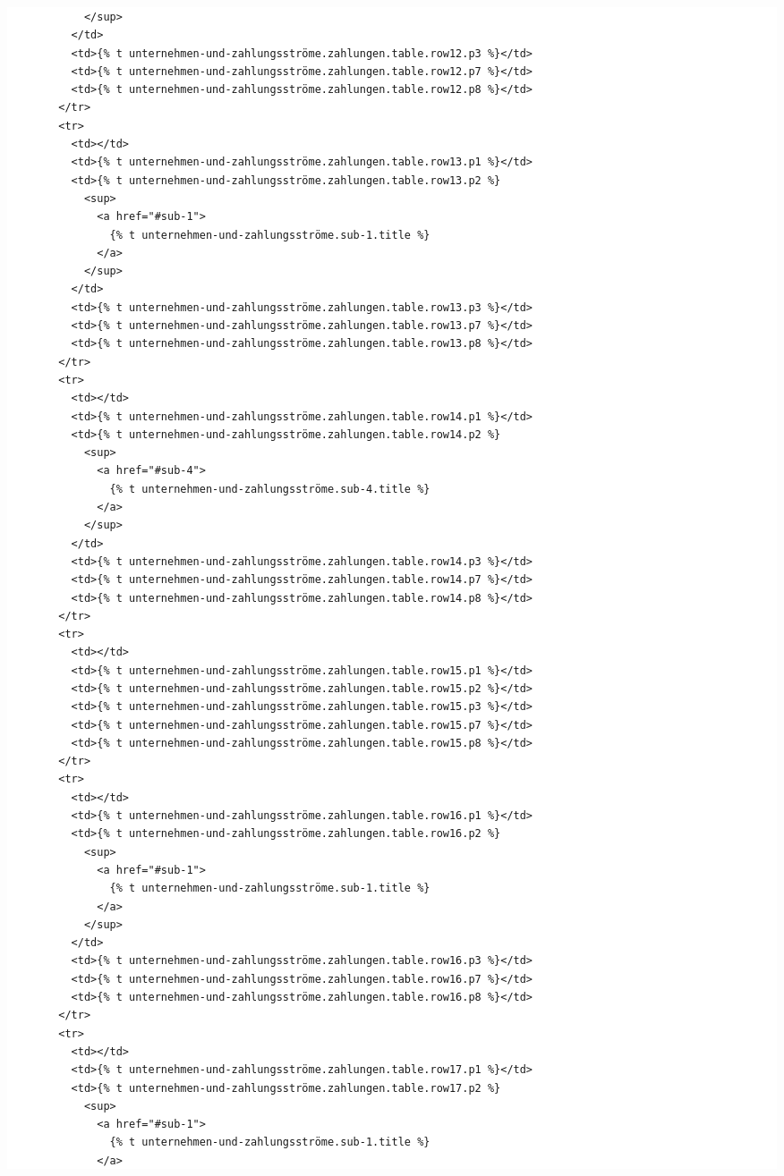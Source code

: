                 </sup>
              </td>
              <td>{% t unternehmen-und-zahlungsströme.zahlungen.table.row12.p3 %}</td>
              <td>{% t unternehmen-und-zahlungsströme.zahlungen.table.row12.p7 %}</td>
              <td>{% t unternehmen-und-zahlungsströme.zahlungen.table.row12.p8 %}</td>
            </tr>
            <tr>
              <td></td>
              <td>{% t unternehmen-und-zahlungsströme.zahlungen.table.row13.p1 %}</td>
              <td>{% t unternehmen-und-zahlungsströme.zahlungen.table.row13.p2 %}
                <sup>
                  <a href="#sub-1">
                    {% t unternehmen-und-zahlungsströme.sub-1.title %}
                  </a>
                </sup>
              </td>
              <td>{% t unternehmen-und-zahlungsströme.zahlungen.table.row13.p3 %}</td>
              <td>{% t unternehmen-und-zahlungsströme.zahlungen.table.row13.p7 %}</td>
              <td>{% t unternehmen-und-zahlungsströme.zahlungen.table.row13.p8 %}</td>
            </tr>
            <tr>
              <td></td>
              <td>{% t unternehmen-und-zahlungsströme.zahlungen.table.row14.p1 %}</td>
              <td>{% t unternehmen-und-zahlungsströme.zahlungen.table.row14.p2 %}
                <sup>
                  <a href="#sub-4">
                    {% t unternehmen-und-zahlungsströme.sub-4.title %}
                  </a>
                </sup>
              </td>
              <td>{% t unternehmen-und-zahlungsströme.zahlungen.table.row14.p3 %}</td>
              <td>{% t unternehmen-und-zahlungsströme.zahlungen.table.row14.p7 %}</td>
              <td>{% t unternehmen-und-zahlungsströme.zahlungen.table.row14.p8 %}</td>
            </tr>
            <tr>
              <td></td>
              <td>{% t unternehmen-und-zahlungsströme.zahlungen.table.row15.p1 %}</td>
              <td>{% t unternehmen-und-zahlungsströme.zahlungen.table.row15.p2 %}</td>
              <td>{% t unternehmen-und-zahlungsströme.zahlungen.table.row15.p3 %}</td>
              <td>{% t unternehmen-und-zahlungsströme.zahlungen.table.row15.p7 %}</td>
              <td>{% t unternehmen-und-zahlungsströme.zahlungen.table.row15.p8 %}</td>
            </tr>
            <tr>
              <td></td>
              <td>{% t unternehmen-und-zahlungsströme.zahlungen.table.row16.p1 %}</td>
              <td>{% t unternehmen-und-zahlungsströme.zahlungen.table.row16.p2 %}
                <sup>
                  <a href="#sub-1">
                    {% t unternehmen-und-zahlungsströme.sub-1.title %}
                  </a>
                </sup>
              </td>
              <td>{% t unternehmen-und-zahlungsströme.zahlungen.table.row16.p3 %}</td>
              <td>{% t unternehmen-und-zahlungsströme.zahlungen.table.row16.p7 %}</td>
              <td>{% t unternehmen-und-zahlungsströme.zahlungen.table.row16.p8 %}</td>
            </tr>
            <tr>
              <td></td>
              <td>{% t unternehmen-und-zahlungsströme.zahlungen.table.row17.p1 %}</td>
              <td>{% t unternehmen-und-zahlungsströme.zahlungen.table.row17.p2 %}
                <sup>
                  <a href="#sub-1">
                    {% t unternehmen-und-zahlungsströme.sub-1.title %}
                  </a>